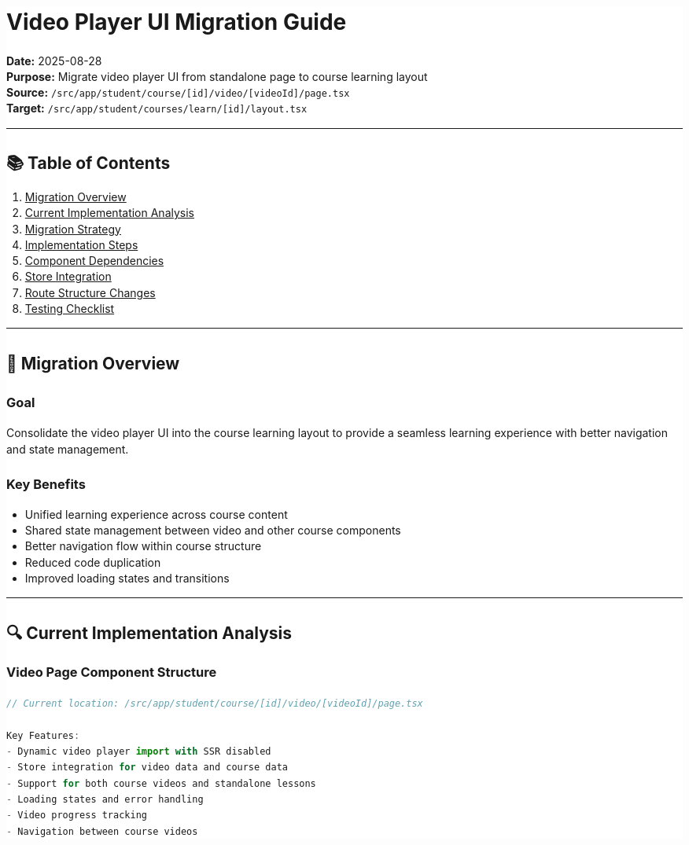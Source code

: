 # Video Player UI Migration Guide

**Date:** 2025-08-28  
**Purpose:** Migrate video player UI from standalone page to course learning layout  
**Source:** `/src/app/student/course/[id]/video/[videoId]/page.tsx`  
**Target:** `/src/app/student/courses/learn/[id]/layout.tsx`

---

## 📚 **Table of Contents**
1. [Migration Overview](#migration-overview)
2. [Current Implementation Analysis](#current-implementation-analysis)
3. [Migration Strategy](#migration-strategy)
4. [Implementation Steps](#implementation-steps)
5. [Component Dependencies](#component-dependencies)
6. [Store Integration](#store-integration)
7. [Route Structure Changes](#route-structure-changes)
8. [Testing Checklist](#testing-checklist)

---

## 🎯 **Migration Overview**

### **Goal**
Consolidate the video player UI into the course learning layout to provide a seamless learning experience with better navigation and state management.

### **Key Benefits**
- Unified learning experience across course content
- Shared state management between video and other course components
- Better navigation flow within course structure
- Reduced code duplication
- Improved loading states and transitions

---

## 🔍 **Current Implementation Analysis**

### **Video Page Component Structure**
```typescript
// Current location: /src/app/student/course/[id]/video/[videoId]/page.tsx

Key Features:
- Dynamic video player import with SSR disabled
- Store integration for video data and course data
- Support for both course videos and standalone lessons
- Loading states and error handling
- Video progress tracking
- Navigation between course videos
```
